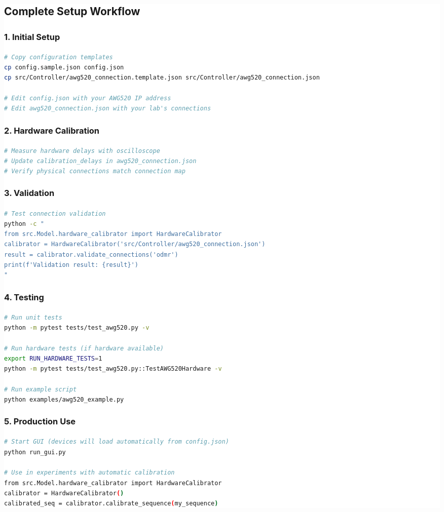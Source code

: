 ## Complete Setup Workflow

### 1. Initial Setup
```bash
# Copy configuration templates
cp config.sample.json config.json
cp src/Controller/awg520_connection.template.json src/Controller/awg520_connection.json

# Edit config.json with your AWG520 IP address
# Edit awg520_connection.json with your lab's connections
```

### 2. Hardware Calibration
```bash
# Measure hardware delays with oscilloscope
# Update calibration_delays in awg520_connection.json
# Verify physical connections match connection map
```

### 3. Validation
```bash
# Test connection validation
python -c "
from src.Model.hardware_calibrator import HardwareCalibrator
calibrator = HardwareCalibrator('src/Controller/awg520_connection.json')
result = calibrator.validate_connections('odmr')
print(f'Validation result: {result}')
"
```

### 4. Testing
```bash
# Run unit tests
python -m pytest tests/test_awg520.py -v

# Run hardware tests (if hardware available)
export RUN_HARDWARE_TESTS=1
python -m pytest tests/test_awg520.py::TestAWG520Hardware -v

# Run example script
python examples/awg520_example.py
```

### 5. Production Use
```bash
# Start GUI (devices will load automatically from config.json)
python run_gui.py

# Use in experiments with automatic calibration
from src.Model.hardware_calibrator import HardwareCalibrator
calibrator = HardwareCalibrator()
calibrated_seq = calibrator.calibrate_sequence(my_sequence)
```
